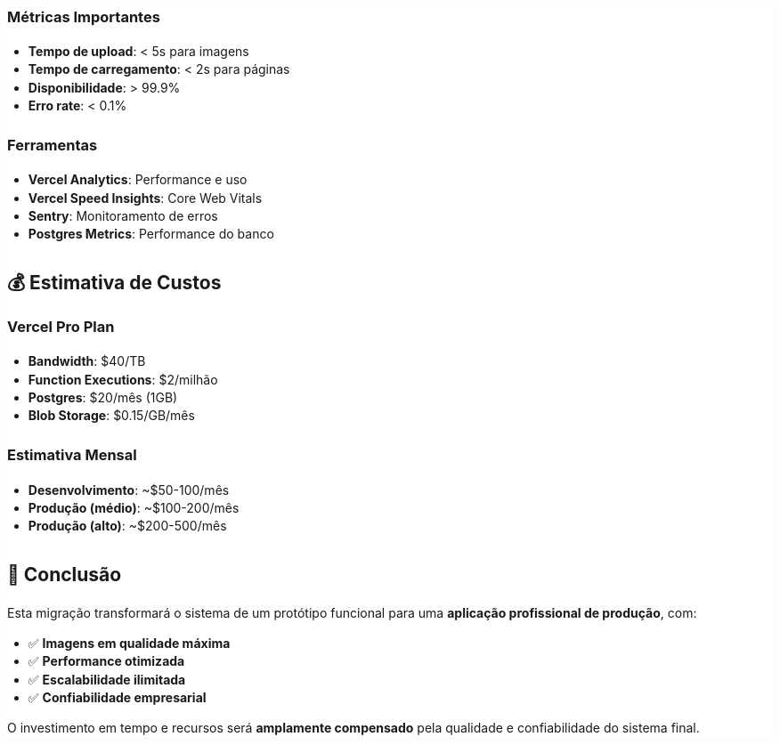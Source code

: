 ### Métricas Importantes
- **Tempo de upload**: < 5s para imagens
- **Tempo de carregamento**: < 2s para páginas
- **Disponibilidade**: > 99.9%
- **Erro rate**: < 0.1%

### Ferramentas
- **Vercel Analytics**: Performance e uso
- **Vercel Speed Insights**: Core Web Vitals
- **Sentry**: Monitoramento de erros
- **Postgres Metrics**: Performance do banco

## 💰 Estimativa de Custos

### Vercel Pro Plan
- **Bandwidth**: $40/TB
- **Function Executions**: $2/milhão
- **Postgres**: $20/mês (1GB)
- **Blob Storage**: $0.15/GB/mês

### Estimativa Mensal
- **Desenvolvimento**: ~$50-100/mês
- **Produção (médio)**: ~$100-200/mês
- **Produção (alto)**: ~$200-500/mês

## 🎯 Conclusão

Esta migração transformará o sistema de um protótipo funcional para uma **aplicação profissional de produção**, com:

- ✅ **Imagens em qualidade máxima**
- ✅ **Performance otimizada**
- ✅ **Escalabilidade ilimitada**
- ✅ **Confiabilidade empresarial**

O investimento em tempo e recursos será **amplamente compensado** pela qualidade e confiabilidade do sistema final.
